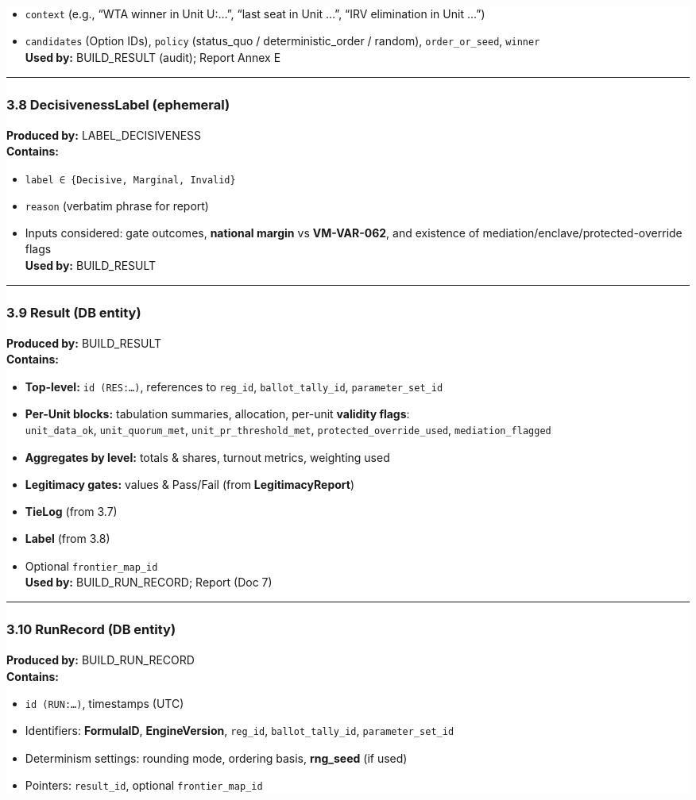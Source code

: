 * `context` (e.g., “WTA winner in Unit U:…”, “last seat in Unit …”, “IRV elimination in Unit …”)

* `candidates` (Option IDs), `policy` (status\_quo / deterministic\_order / random), `order_or_seed`, `winner`  
   **Used by:** BUILD\_RESULT (audit); Report Annex E

---

### **3.8 DecisivenessLabel (ephemeral)**

**Produced by:** LABEL\_DECISIVENESS  
 **Contains:**

* `label ∈ {Decisive, Marginal, Invalid}`

* `reason` (verbatim phrase for report)

* Inputs considered: gate outcomes, **national margin** vs **VM-VAR-062**, and existence of mediation/enclave/protected-override flags  
   **Used by:** BUILD\_RESULT

---

### **3.9 Result (DB entity)**

**Produced by:** BUILD\_RESULT  
 **Contains:**

* **Top-level:** `id (RES:…)`, references to `reg_id`, `ballot_tally_id`, `parameter_set_id`

* **Per-Unit blocks:** tabulation summaries, allocation, per-unit **validity flags**:  
   `unit_data_ok`, `unit_quorum_met`, `unit_pr_threshold_met`, `protected_override_used`, `mediation_flagged`

* **Aggregates by level:** totals & shares, turnout metrics, weighting used

* **Legitimacy gates:** values & Pass/Fail (from **LegitimacyReport**)

* **TieLog** (from 3.7)

* **Label** (from 3.8)

* Optional `frontier_map_id`  
   **Used by:** BUILD\_RUN\_RECORD; Report (Doc 7\)

---

### **3.10 RunRecord (DB entity)**

**Produced by:** BUILD\_RUN\_RECORD  
 **Contains:**

* `id (RUN:…)`, timestamps (UTC)

* Identifiers: **FormulaID**, **EngineVersion**, `reg_id`, `ballot_tally_id`, `parameter_set_id`

* Determinism settings: rounding mode, ordering basis, **rng\_seed** (if used)

* Pointers: `result_id`, optional `frontier_map_id`
